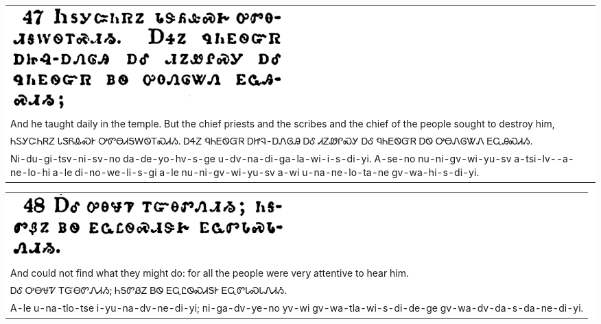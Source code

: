 <table>
<tbody>
<tr class="odd">
<td><a href="031947.png"><img src="031947.png" width="400" /></a></td>
</tr>
<tr class="even">
<td>And he taught daily in the temple. But the chief priests and the scribes and the chief of the people sought to destroy him,</td>
</tr>
<tr class="odd">
<td>ᏂᏚᎩᏨᏂᏒᏃ ᏓᏕᏲᎲᏍᎨ ᎤᏛᎾᏗᎦᎳᏫᎢᏍᏗᏱ. ᎠᏎᏃ ᏄᏂᎬᏫᏳᏒ ᎠᏥᎸ-ᎠᏁᎶᎯ ᎠᎴ ᏗᏃᏪᎵᏍᎩ ᎠᎴ ᏄᏂᎬᏫᏳᏒ ᎠᏫ ᎤᎾᏁᎶᏔᏁ ᎬᏩᎯᏍᏗᏱ.</td>
</tr>
<tr class="even">
<td>Ni-du-gi-tsv-ni-sv-no da-de-yo-hv-s-ge u-dv-na-di-ga-la-wi-i-s-di-yi. A-se-no nu-ni-gv-wi-yu-sv a-tsi-lv--a-ne-lo-hi a-le di-no-we-li-s-gi a-le nu-ni-gv-wi-yu-sv a-wi u-na-ne-lo-ta-ne gv-wa-hi-s-di-yi.</td>
</tr>
</tbody>
</table>

<table>
<tbody>
<tr class="odd">
<td><a href="031948.png"><img src="031948.png" width="400" /></a></td>
</tr>
<tr class="even">
<td>And could not find what they might do: for all the people were very attentive to hear him.</td>
</tr>
<tr class="odd">
<td>ᎠᎴ ᎤᎾᏠᏤ ᎢᏳᎾᏛᏁᏗᏱ; ᏂᎦᏛᏰᏃ ᏴᏫ ᎬᏩᏝᏫᏍᏗᏕᎨ ᎬᏩᏛᏓᏍᏓᏁᏗᏱ.</td>
</tr>
<tr class="even">
<td>A-le u-na-tlo-tse i-yu-na-dv-ne-di-yi; ni-ga-dv-ye-no yv-wi gv-wa-tla-wi-s-di-de-ge gv-wa-dv-da-s-da-ne-di-yi.</td>
</tr>
</tbody>